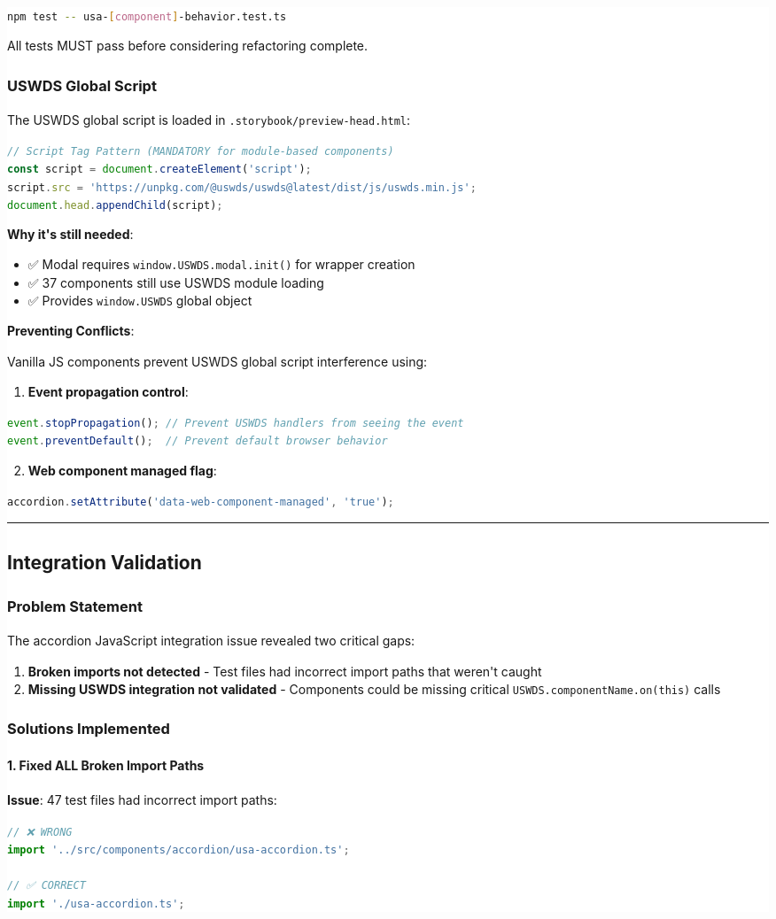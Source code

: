 ```bash
npm test -- usa-[component]-behavior.test.ts
```

All tests MUST pass before considering refactoring complete.

### USWDS Global Script

The USWDS global script is loaded in `.storybook/preview-head.html`:

```javascript
// Script Tag Pattern (MANDATORY for module-based components)
const script = document.createElement('script');
script.src = 'https://unpkg.com/@uswds/uswds@latest/dist/js/uswds.min.js';
document.head.appendChild(script);
```

**Why it's still needed**:
- ✅ Modal requires `window.USWDS.modal.init()` for wrapper creation
- ✅ 37 components still use USWDS module loading
- ✅ Provides `window.USWDS` global object

**Preventing Conflicts**:

Vanilla JS components prevent USWDS global script interference using:

1. **Event propagation control**:
```typescript
event.stopPropagation(); // Prevent USWDS handlers from seeing the event
event.preventDefault();  // Prevent default browser behavior
```

2. **Web component managed flag**:
```typescript
accordion.setAttribute('data-web-component-managed', 'true');
```

---

## Integration Validation

### Problem Statement

The accordion JavaScript integration issue revealed two critical gaps:

1. **Broken imports not detected** - Test files had incorrect import paths that weren't caught
2. **Missing USWDS integration not validated** - Components could be missing critical `USWDS.componentName.on(this)` calls

### Solutions Implemented

#### 1. Fixed ALL Broken Import Paths

**Issue**: 47 test files had incorrect import paths:

```typescript
// ❌ WRONG
import '../src/components/accordion/usa-accordion.ts';

// ✅ CORRECT
import './usa-accordion.ts';
```
